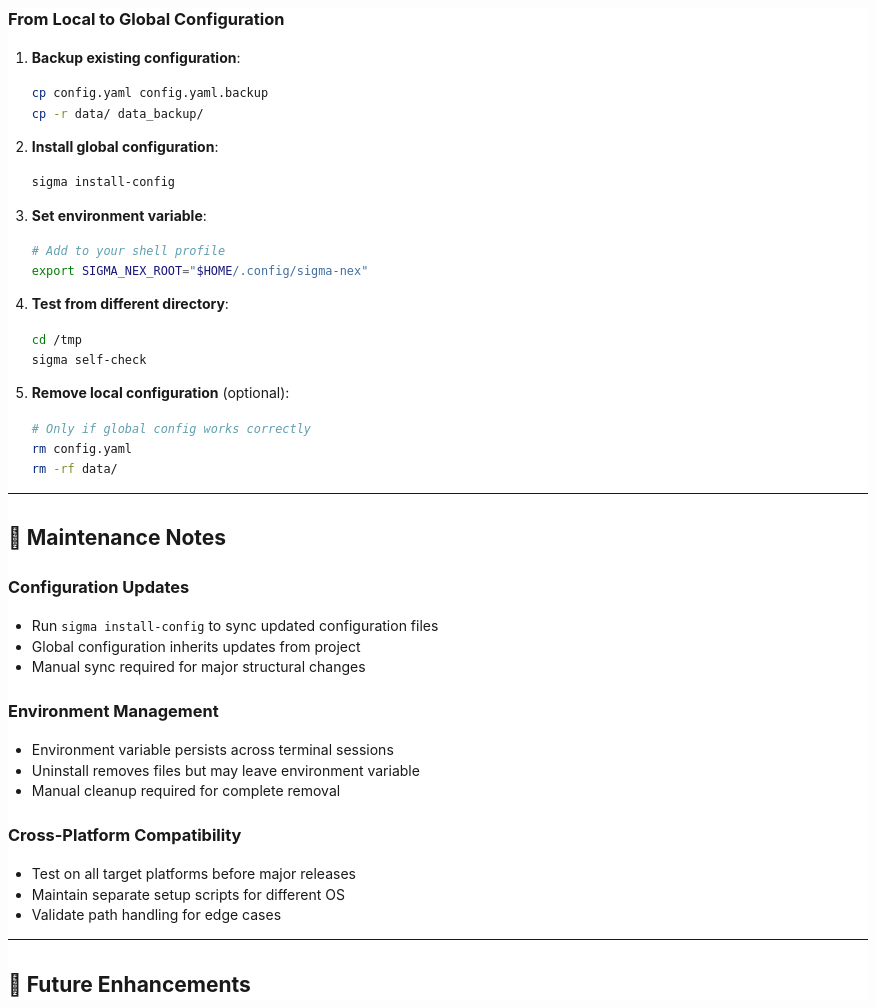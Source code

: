### **From Local to Global Configuration**

1. **Backup existing configuration**:
   ```bash
   cp config.yaml config.yaml.backup
   cp -r data/ data_backup/
   ```

2. **Install global configuration**:
   ```bash
   sigma install-config
   ```

3. **Set environment variable**:
   ```bash
   # Add to your shell profile
   export SIGMA_NEX_ROOT="$HOME/.config/sigma-nex"
   ```

4. **Test from different directory**:
   ```bash
   cd /tmp
   sigma self-check
   ```

5. **Remove local configuration** (optional):
   ```bash
   # Only if global config works correctly
   rm config.yaml
   rm -rf data/
   ```

---

## 📝 Maintenance Notes

### **Configuration Updates**
- Run `sigma install-config` to sync updated configuration files
- Global configuration inherits updates from project
- Manual sync required for major structural changes

### **Environment Management**
- Environment variable persists across terminal sessions
- Uninstall removes files but may leave environment variable
- Manual cleanup required for complete removal

### **Cross-Platform Compatibility**
- Test on all target platforms before major releases
- Maintain separate setup scripts for different OS
- Validate path handling for edge cases

---

## 🚀 Future Enhancements
